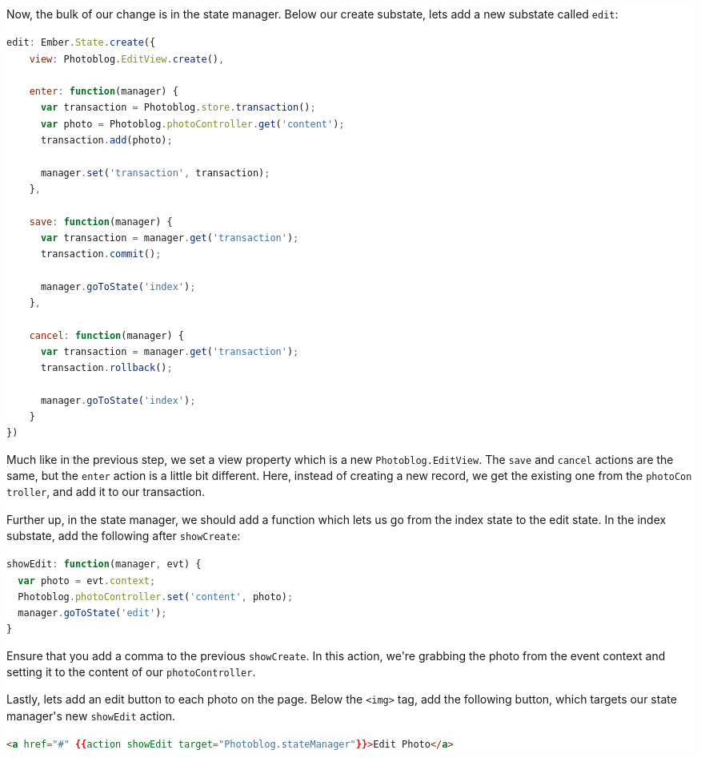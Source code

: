 Now, the bulk of our change is in the state manager. Below our create substate, lets add a new substate called `edit`:

```javascript
edit: Ember.State.create({
	view: Photoblog.EditView.create(),

	enter: function(manager) {
	  var transaction = Photoblog.store.transaction();
	  var photo = Photoblog.photoController.get('content');
	  transaction.add(photo);

	  manager.set('transaction', transaction);
	},

	save: function(manager) {
	  var transaction = manager.get('transaction');
	  transaction.commit();

	  manager.goToState('index');
	},

	cancel: function(manager) {
	  var transaction = manager.get('transaction');
	  transaction.rollback();

	  manager.goToState('index');
	}
})
```

Much like in the previous step, we set a view property which is a new `Photoblog.EditView`.  The `save` and `cancel` actions are the same, but the `enter` action is a little bit different. Here, instead of creating a new record, we get the existing one from the `photoController`, and add it to our transaction.

Further up, in the state manager, we should add a function which lets us go from the index state to the edit state. In the index substate, add the following after `showCreate`:

```javascript
showEdit: function(manager, evt) {
  var photo = evt.context;
  Photoblog.photoController.set('content', photo);
  manager.goToState('edit');
}
```

Ensure that you add a comma to the previous `showCreate`. In this action, we're grabbing the photo from the event context and setting it to the content of our `photoController`.

Lastly, lets add an edit button to each photo on the page. Below the `<img>` tag, add the following button, which targets our state manager's new `showEdit` action.

```html
<a href="#" {{action showEdit target="Photoblog.stateManager"}}>Edit Photo</a>
```
